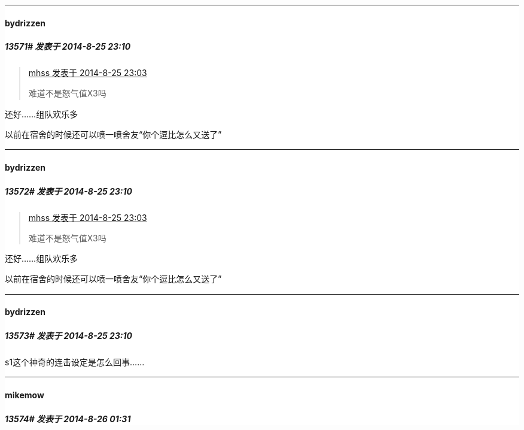 



*****

####  bydrizzen  
##### 13571#       发表于 2014-8-25 23:10



<blockquote><a href="httphttps://bbs.saraba1st.com/2b/forum.php?mod=redirect&amp;goto=findpost&amp;pid=26434241&amp;ptid=793487" target="_blank">mhss 发表于 2014-8-25 23:03</a>

难道不是怒气值X3吗</blockquote>
还好……组队欢乐多

以前在宿舍的时候还可以喷一喷舍友“你个逗比怎么又送了”







*****

####  bydrizzen  
##### 13572#       发表于 2014-8-25 23:10



<blockquote><a href="httphttps://bbs.saraba1st.com/2b/forum.php?mod=redirect&amp;goto=findpost&amp;pid=26434241&amp;ptid=793487" target="_blank">mhss 发表于 2014-8-25 23:03</a>

难道不是怒气值X3吗</blockquote>
还好……组队欢乐多

以前在宿舍的时候还可以喷一喷舍友“你个逗比怎么又送了”







*****

####  bydrizzen  
##### 13573#       发表于 2014-8-25 23:10




s1这个神奇的连击设定是怎么回事……







*****

####  mikemow  
##### 13574#       发表于 2014-8-26 01:31

